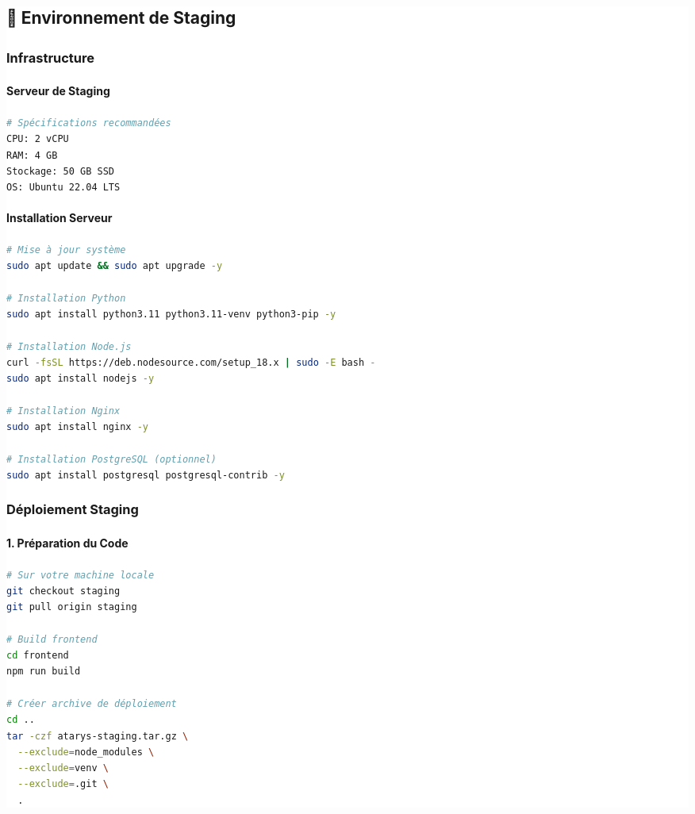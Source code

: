 ## 🧪 **Environnement de Staging**

### **Infrastructure**

#### **Serveur de Staging**
```bash
# Spécifications recommandées
CPU: 2 vCPU
RAM: 4 GB
Stockage: 50 GB SSD
OS: Ubuntu 22.04 LTS
```

#### **Installation Serveur**
```bash
# Mise à jour système
sudo apt update && sudo apt upgrade -y

# Installation Python
sudo apt install python3.11 python3.11-venv python3-pip -y

# Installation Node.js
curl -fsSL https://deb.nodesource.com/setup_18.x | sudo -E bash -
sudo apt install nodejs -y

# Installation Nginx
sudo apt install nginx -y

# Installation PostgreSQL (optionnel)
sudo apt install postgresql postgresql-contrib -y
```

### **Déploiement Staging**

#### **1. Préparation du Code**
```bash
# Sur votre machine locale
git checkout staging
git pull origin staging

# Build frontend
cd frontend
npm run build

# Créer archive de déploiement
cd ..
tar -czf atarys-staging.tar.gz \
  --exclude=node_modules \
  --exclude=venv \
  --exclude=.git \
  .
```
